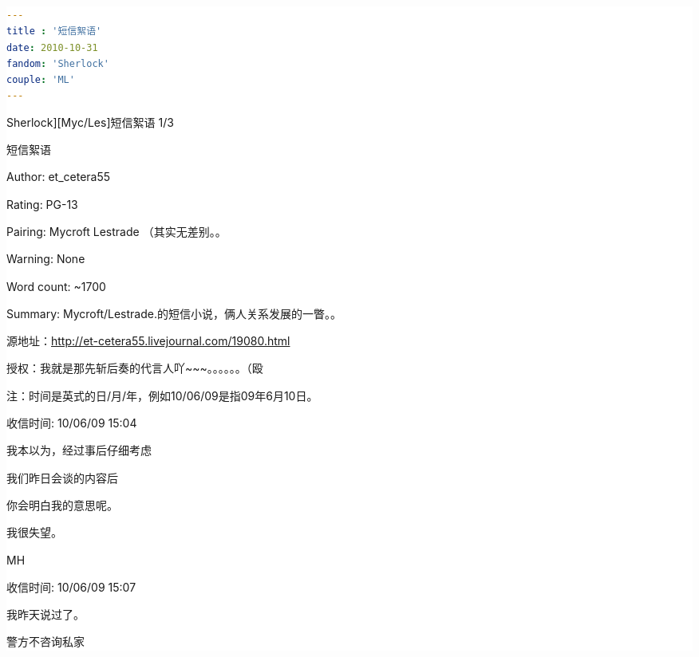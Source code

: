 ```yaml
---
title : '短信絮语'
date: 2010-10-31
fandom: 'Sherlock'
couple: 'ML'
---
```


Sherlock][Myc/Les]短信絮语 1/3



短信絮语



Author: et_cetera55

Rating: PG-13

Pairing: Mycroft  Lestrade （其实无差别。。

Warning: None

Word count: ~1700



Summary: Mycroft/Lestrade.的短信小说，俩人关系发展的一瞥。。

 源地址：http://et-cetera55.livejournal.com/19080.html

授权：我就是那先斩后奏的代言人吖~~~。。。。。。（殴





注：时间是英式的日/月/年，例如10/06/09是指09年6月10日。





收信时间: 10/06/09 15:04

我本以为，经过事后仔细考虑

我们昨日会谈的内容后

你会明白我的意思呢。

我很失望。



MH





收信时间: 10/06/09 15:07

我昨天说过了。

警方不咨询私家
